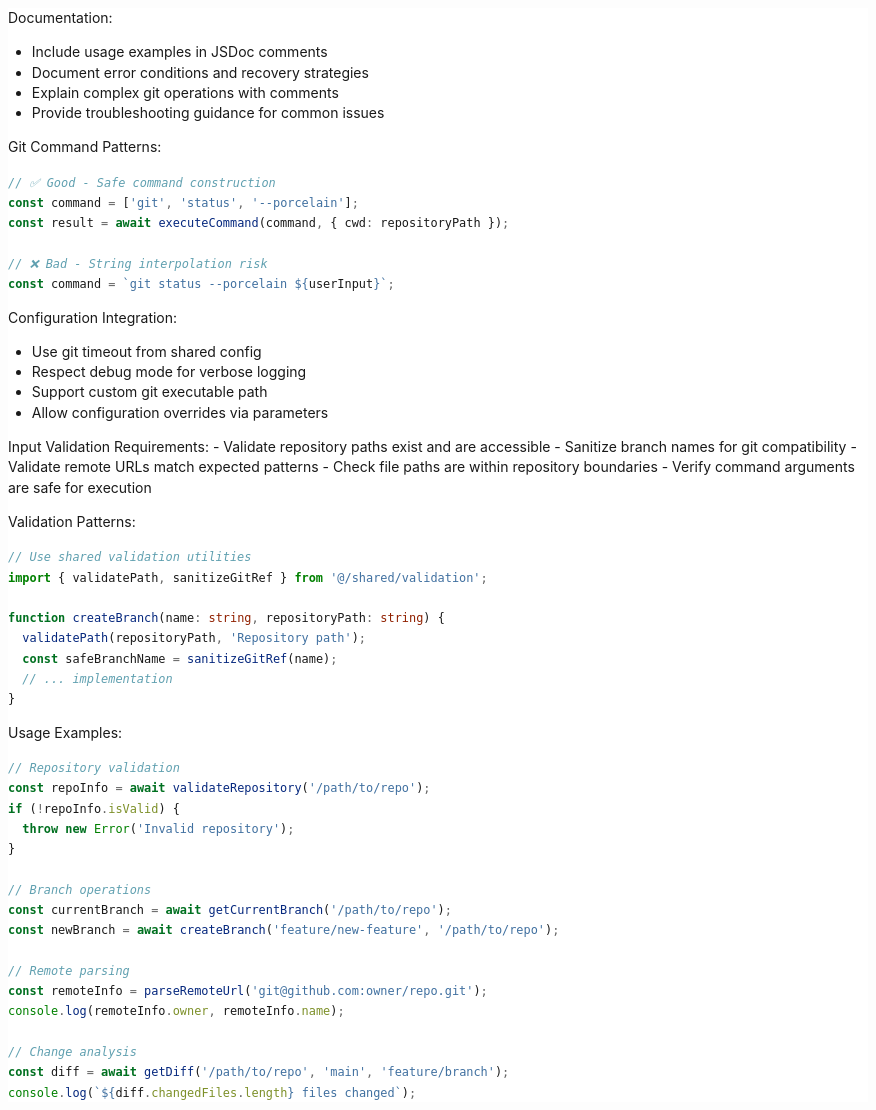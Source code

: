 Documentation:
- Include usage examples in JSDoc comments
- Document error conditions and recovery strategies
- Explain complex git operations with comments
- Provide troubleshooting guidance for common issues

Git Command Patterns:
```typescript
// ✅ Good - Safe command construction
const command = ['git', 'status', '--porcelain'];
const result = await executeCommand(command, { cwd: repositoryPath });

// ❌ Bad - String interpolation risk
const command = `git status --porcelain ${userInput}`;
```

Configuration Integration:
- Use git timeout from shared config
- Respect debug mode for verbose logging
- Support custom git executable path
- Allow configuration overrides via parameters
</guidelines>

<validation>
Input Validation Requirements:
- Validate repository paths exist and are accessible
- Sanitize branch names for git compatibility
- Validate remote URLs match expected patterns
- Check file paths are within repository boundaries
- Verify command arguments are safe for execution

Validation Patterns:
```typescript
// Use shared validation utilities
import { validatePath, sanitizeGitRef } from '@/shared/validation';

function createBranch(name: string, repositoryPath: string) {
  validatePath(repositoryPath, 'Repository path');
  const safeBranchName = sanitizeGitRef(name);
  // ... implementation
}
```
</validation>

<examples>
Usage Examples:

```typescript
// Repository validation
const repoInfo = await validateRepository('/path/to/repo');
if (!repoInfo.isValid) {
  throw new Error('Invalid repository');
}

// Branch operations
const currentBranch = await getCurrentBranch('/path/to/repo');
const newBranch = await createBranch('feature/new-feature', '/path/to/repo');

// Remote parsing
const remoteInfo = parseRemoteUrl('git@github.com:owner/repo.git');
console.log(remoteInfo.owner, remoteInfo.name);

// Change analysis
const diff = await getDiff('/path/to/repo', 'main', 'feature/branch');
console.log(`${diff.changedFiles.length} files changed`);
```
